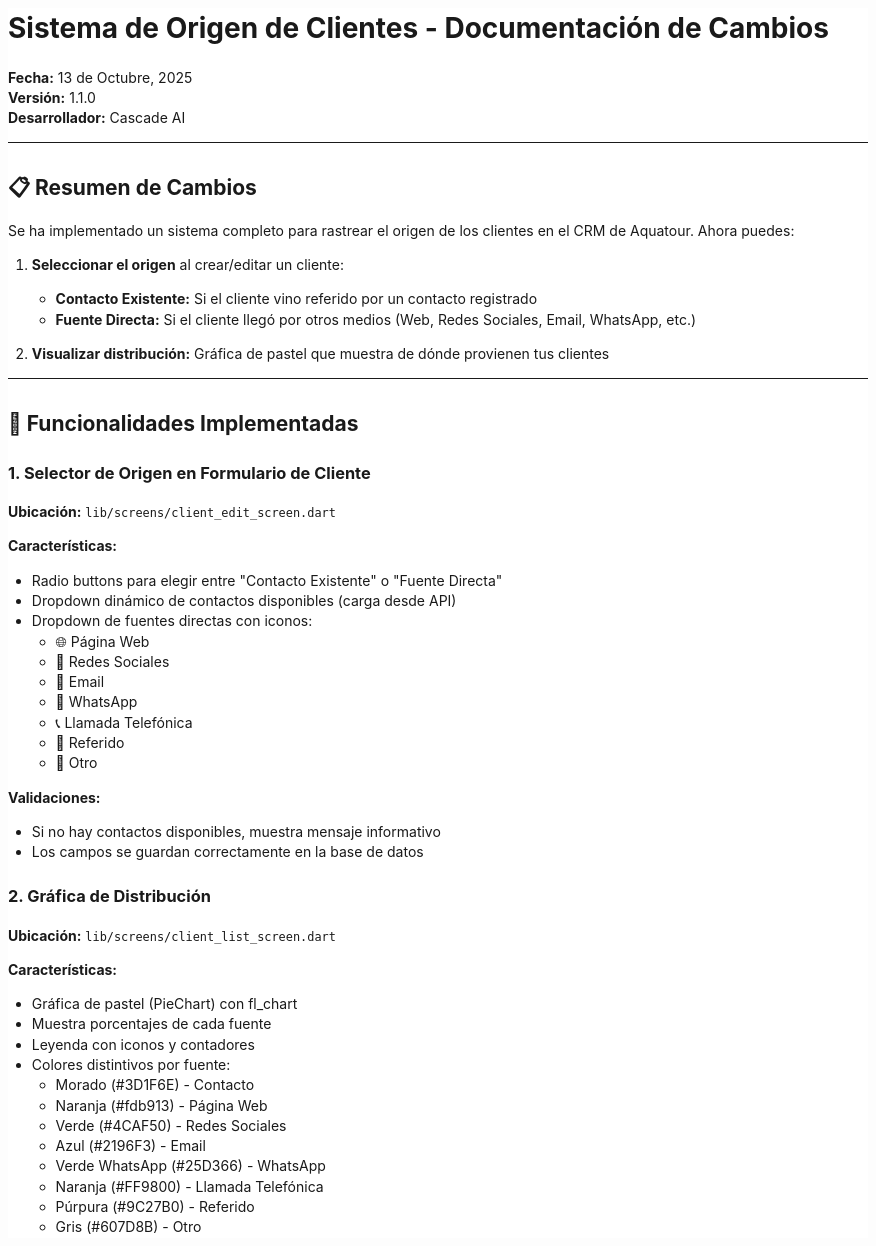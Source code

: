 # Sistema de Origen de Clientes - Documentación de Cambios

**Fecha:** 13 de Octubre, 2025  
**Versión:** 1.1.0  
**Desarrollador:** Cascade AI

---

## 📋 Resumen de Cambios

Se ha implementado un sistema completo para rastrear el origen de los clientes en el CRM de Aquatour. Ahora puedes:

1. **Seleccionar el origen** al crear/editar un cliente:
   - **Contacto Existente:** Si el cliente vino referido por un contacto registrado
   - **Fuente Directa:** Si el cliente llegó por otros medios (Web, Redes Sociales, Email, WhatsApp, etc.)

2. **Visualizar distribución:** Gráfica de pastel que muestra de dónde provienen tus clientes

---

## 🎯 Funcionalidades Implementadas

### 1. Selector de Origen en Formulario de Cliente

**Ubicación:** `lib/screens/client_edit_screen.dart`

**Características:**
- Radio buttons para elegir entre "Contacto Existente" o "Fuente Directa"
- Dropdown dinámico de contactos disponibles (carga desde API)
- Dropdown de fuentes directas con iconos:
  - 🌐 Página Web
  - 📱 Redes Sociales
  - 📧 Email
  - 💬 WhatsApp
  - 📞 Llamada Telefónica
  - 👥 Referido
  - 📄 Otro

**Validaciones:**
- Si no hay contactos disponibles, muestra mensaje informativo
- Los campos se guardan correctamente en la base de datos

### 2. Gráfica de Distribución

**Ubicación:** `lib/screens/client_list_screen.dart`

**Características:**
- Gráfica de pastel (PieChart) con fl_chart
- Muestra porcentajes de cada fuente
- Leyenda con iconos y contadores
- Colores distintivos por fuente:
  - Morado (#3D1F6E) - Contacto
  - Naranja (#fdb913) - Página Web
  - Verde (#4CAF50) - Redes Sociales
  - Azul (#2196F3) - Email
  - Verde WhatsApp (#25D366) - WhatsApp
  - Naranja (#FF9800) - Llamada Telefónica
  - Púrpura (#9C27B0) - Referido
  - Gris (#607D8B) - Otro
